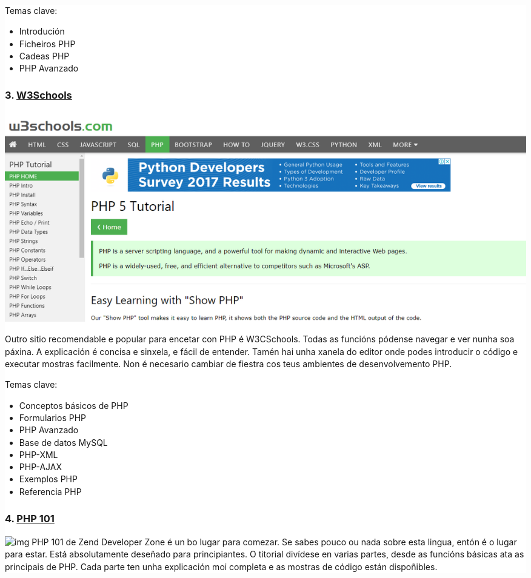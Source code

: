 Temas clave:

- Introdución
- Ficheiros PHP
- Cadeas PHP
- PHP Avanzado

### 3. [W3Schools](http://w3schools.com/php)

![img](./assets/word-image-60.png)
Outro sitio recomendable e popular para encetar con PHP é W3CSchools. Todas as funcións pódense navegar e ver nunha soa páxina. A explicación é concisa e sinxela, e fácil de entender. Tamén hai unha xanela do editor onde podes introducir o código e executar mostras facilmente. Non é necesario cambiar de fiestra cos teus ambientes de desenvolvemento PHP.

Temas clave:

- Conceptos básicos de PHP
- Formularios PHP
- PHP Avanzado
- Base de datos MySQL
- PHP-XML
- PHP-AJAX
- Exemplos PHP
- Referencia PHP

### 4. [PHP 101](https://www.zend.com/training/php)

![img](https://stackify.com/wp-content/uploads/2018/08/word-image-61.png)
PHP 101 de Zend Developer Zone é un bo lugar para comezar. Se sabes pouco ou nada sobre esta lingua, entón é o lugar para estar. Está absolutamente deseñado para principiantes. O titorial divídese en varias partes, desde as funcións básicas ata as principais de PHP. Cada parte ten unha explicación moi completa e as mostras de código están dispoñibles.

